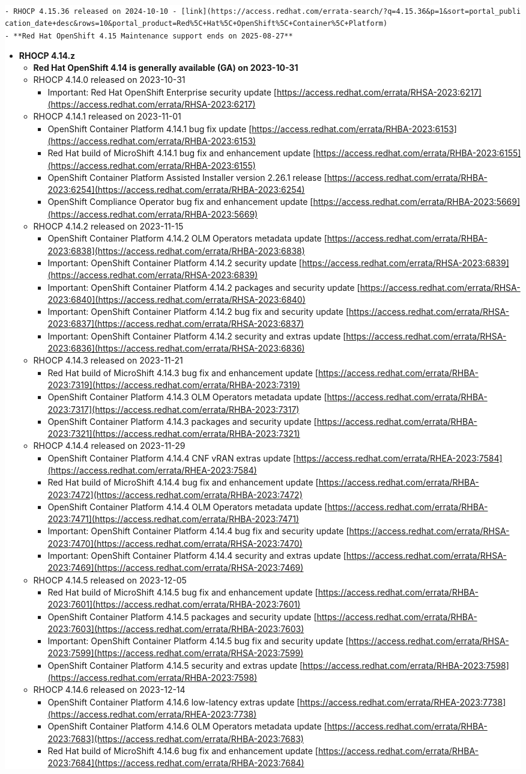     - RHOCP 4.15.36 released on 2024-10-10 - [link](https://access.redhat.com/errata-search/?q=4.15.36&p=1&sort=portal_publication_date+desc&rows=10&portal_product=Red%5C+Hat%5C+OpenShift%5C+Container%5C+Platform)
    - **Red Hat OpenShift 4.15 Maintenance support ends on 2025-08-27**

- **RHOCP 4.14.z**
    - **Red Hat OpenShift 4.14 is generally available (GA) on 2023-10-31**
    - RHOCP 4.14.0 released on 2023-10-31
        - Important: Red Hat OpenShift Enterprise security update [https://access.redhat.com/errata/RHSA-2023:6217](https://access.redhat.com/errata/RHSA-2023:6217)
    - RHOCP 4.14.1 released on 2023-11-01
        - OpenShift Container Platform 4.14.1 bug fix update [https://access.redhat.com/errata/RHBA-2023:6153](https://access.redhat.com/errata/RHBA-2023:6153)
        - Red Hat build of MicroShift 4.14.1 bug fix and enhancement update	[https://access.redhat.com/errata/RHBA-2023:6155](https://access.redhat.com/errata/RHBA-2023:6155)
        - OpenShift Container Platform Assisted Installer version 2.26.1 release [https://access.redhat.com/errata/RHBA-2023:6254](https://access.redhat.com/errata/RHBA-2023:6254)
        - OpenShift Compliance Operator bug fix and enhancement update [https://access.redhat.com/errata/RHBA-2023:5669](https://access.redhat.com/errata/RHBA-2023:5669)
    - RHOCP 4.14.2 released on 2023-11-15
        - OpenShift Container Platform 4.14.2 OLM Operators metadata update [https://access.redhat.com/errata/RHBA-2023:6838](https://access.redhat.com/errata/RHBA-2023:6838)
        - Important: OpenShift Container Platform 4.14.2 security update [https://access.redhat.com/errata/RHSA-2023:6839](https://access.redhat.com/errata/RHSA-2023:6839)
        - Important: OpenShift Container Platform 4.14.2 packages and security update [https://access.redhat.com/errata/RHSA-2023:6840](https://access.redhat.com/errata/RHSA-2023:6840)
        - Important: OpenShift Container Platform 4.14.2 bug fix and security update [https://access.redhat.com/errata/RHSA-2023:6837](https://access.redhat.com/errata/RHSA-2023:6837)
        - Important: OpenShift Container Platform 4.14.2 security and extras update [https://access.redhat.com/errata/RHSA-2023:6836](https://access.redhat.com/errata/RHSA-2023:6836)
    - RHOCP 4.14.3 released on 2023-11-21
        - Red Hat build of MicroShift 4.14.3 bug fix and enhancement update [https://access.redhat.com/errata/RHBA-2023:7319](https://access.redhat.com/errata/RHBA-2023:7319)
        - OpenShift Container Platform 4.14.3 OLM Operators metadata update [https://access.redhat.com/errata/RHBA-2023:7317](https://access.redhat.com/errata/RHBA-2023:7317)
        - OpenShift Container Platform 4.14.3 packages and security update [https://access.redhat.com/errata/RHBA-2023:7321](https://access.redhat.com/errata/RHBA-2023:7321)
    - RHOCP 4.14.4 released on 2023-11-29
        - OpenShift Container Platform 4.14.4 CNF vRAN extras update [https://access.redhat.com/errata/RHEA-2023:7584](https://access.redhat.com/errata/RHEA-2023:7584)
        - Red Hat build of MicroShift 4.14.4 bug fix and enhancement update [https://access.redhat.com/errata/RHBA-2023:7472](https://access.redhat.com/errata/RHBA-2023:7472)
        - OpenShift Container Platform 4.14.4 OLM Operators metadata update [https://access.redhat.com/errata/RHBA-2023:7471](https://access.redhat.com/errata/RHBA-2023:7471)
        - Important: OpenShift Container Platform 4.14.4 bug fix and security update [https://access.redhat.com/errata/RHSA-2023:7470](https://access.redhat.com/errata/RHSA-2023:7470)
        - Important: OpenShift Container Platform 4.14.4 security and extras update [https://access.redhat.com/errata/RHSA-2023:7469](https://access.redhat.com/errata/RHSA-2023:7469)
    - RHOCP 4.14.5 released on 2023-12-05
        - Red Hat build of MicroShift 4.14.5 bug fix and enhancement update [https://access.redhat.com/errata/RHBA-2023:7601](https://access.redhat.com/errata/RHBA-2023:7601)
        - OpenShift Container Platform 4.14.5 packages and security update [https://access.redhat.com/errata/RHBA-2023:7603](https://access.redhat.com/errata/RHBA-2023:7603)
        - Important: OpenShift Container Platform 4.14.5 bug fix and security update [https://access.redhat.com/errata/RHSA-2023:7599](https://access.redhat.com/errata/RHSA-2023:7599)
        - OpenShift Container Platform 4.14.5 security and extras update [https://access.redhat.com/errata/RHBA-2023:7598](https://access.redhat.com/errata/RHBA-2023:7598)
    - RHOCP 4.14.6 released on 2023-12-14
        - OpenShift Container Platform 4.14.6 low-latency extras update [https://access.redhat.com/errata/RHEA-2023:7738](https://access.redhat.com/errata/RHEA-2023:7738)
        - OpenShift Container Platform 4.14.6 OLM Operators metadata update [https://access.redhat.com/errata/RHBA-2023:7683](https://access.redhat.com/errata/RHBA-2023:7683)
        - Red Hat build of MicroShift 4.14.6 bug fix and enhancement update [https://access.redhat.com/errata/RHBA-2023:7684](https://access.redhat.com/errata/RHBA-2023:7684)